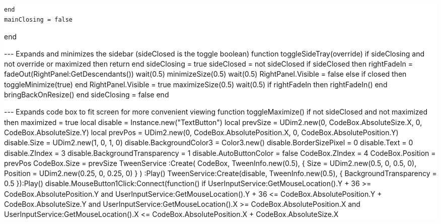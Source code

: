 	end
	mainClosing = false
end

--- Expands and minimizes the sidebar (sideClosed is the toggle boolean)
function toggleSideTray(override)
	if sideClosing and not override or maximized then
		return
	end
	sideClosing = true
	sideClosed = not sideClosed
	if sideClosed then
		rightFadeIn = fadeOut(RightPanel:GetDescendants())
		wait(0.5)
		minimizeSize(0.5)
		wait(0.5)
		RightPanel.Visible = false
	else
		if closed then
			toggleMinimize(true)
		end
		RightPanel.Visible = true
		maximizeSize(0.5)
		wait(0.5)
		if rightFadeIn then
			rightFadeIn()
		end
		bringBackOnResize()
	end
	sideClosing = false
end

--- Expands code box to fit screen for more convenient viewing
function toggleMaximize()
	if not sideClosed and not maximized then
		maximized = true
		local disable = Instance.new("TextButton")
		local prevSize = UDim2.new(0, CodeBox.AbsoluteSize.X, 0, CodeBox.AbsoluteSize.Y)
		local prevPos = UDim2.new(0, CodeBox.AbsolutePosition.X, 0, CodeBox.AbsolutePosition.Y)
		disable.Size = UDim2.new(1, 0, 1, 0)
		disable.BackgroundColor3 = Color3.new()
		disable.BorderSizePixel = 0
		disable.Text = 0
		disable.ZIndex = 3
		disable.BackgroundTransparency = 1
		disable.AutoButtonColor = false
		CodeBox.ZIndex = 4
		CodeBox.Position = prevPos
		CodeBox.Size = prevSize
		TweenService
			:Create(
				CodeBox,
				TweenInfo.new(0.5),
				{ Size = UDim2.new(0.5, 0, 0.5, 0), Position = UDim2.new(0.25, 0, 0.25, 0) }
			)
			:Play()
		TweenService:Create(disable, TweenInfo.new(0.5), { BackgroundTransparency = 0.5 }):Play()
		disable.MouseButton1Click:Connect(function()
			if
				UserInputService:GetMouseLocation().Y + 36 >= CodeBox.AbsolutePosition.Y
				and UserInputService:GetMouseLocation().Y + 36 <= CodeBox.AbsolutePosition.Y + CodeBox.AbsoluteSize.Y
				and UserInputService:GetMouseLocation().X >= CodeBox.AbsolutePosition.X
				and UserInputService:GetMouseLocation().X <= CodeBox.AbsolutePosition.X + CodeBox.AbsoluteSize.X